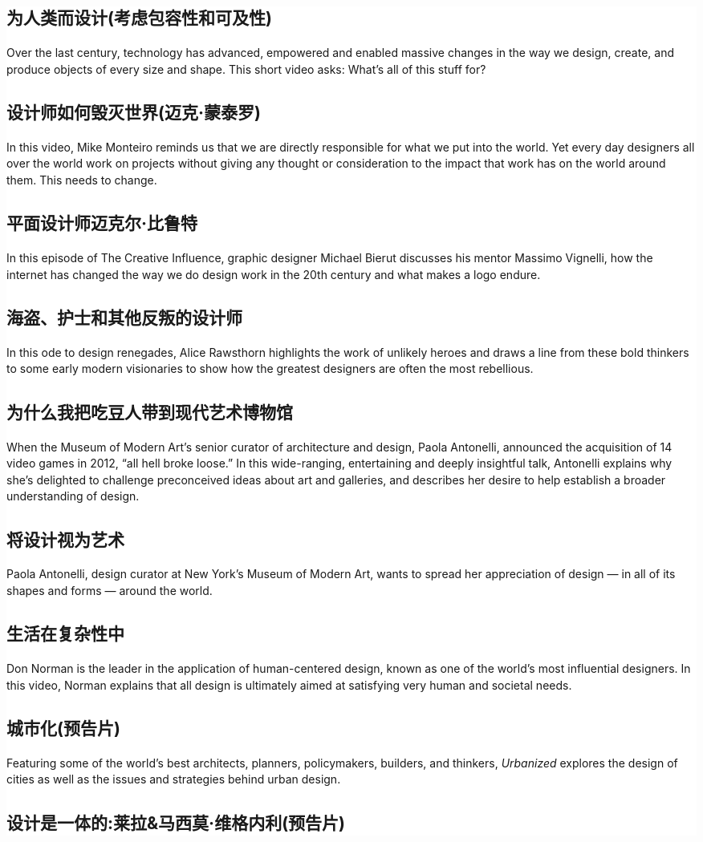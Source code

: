 ## 为人类而设计(考虑包容性和可及性)

Over the last century, technology has advanced, empowered and enabled massive changes in the way we design, create, and produce objects of every size and shape. This short video asks: What’s all of this stuff for?

## 设计师如何毁灭世界(迈克·蒙泰罗)

In this video, Mike Monteiro reminds us that we are directly responsible for what we put into the world. Yet every day designers all over the world work on projects without giving any thought or consideration to the impact that work has on the world around them. This needs to change.

## 平面设计师迈克尔·比鲁特

In this episode of The Creative Influence, graphic designer Michael Bierut discusses his mentor Massimo Vignelli, how the internet has changed the way we do design work in the 20th century and what makes a logo endure.

## 海盗、护士和其他反叛的设计师

In this ode to design renegades, Alice Rawsthorn highlights the work of unlikely heroes and draws a line from these bold thinkers to some early modern visionaries to show how the greatest designers are often the most rebellious.

## 为什么我把吃豆人带到现代艺术博物馆

When the Museum of Modern Art’s senior curator of architecture and design, Paola Antonelli, announced the acquisition of 14 video games in 2012, “all hell broke loose.” In this wide-ranging, entertaining and deeply insightful talk, Antonelli explains why she’s delighted to challenge preconceived ideas about art and galleries, and describes her desire to help establish a broader understanding of design.

## 将设计视为艺术

Paola Antonelli, design curator at New York’s Museum of Modern Art, wants to spread her appreciation of design — in all of its shapes and forms — around the world.

## 生活在复杂性中

Don Norman is the leader in the application of human-centered design, known as one of the world’s most influential designers. In this video, Norman explains that all design is ultimately aimed at satisfying very human and societal needs.

## 城市化(预告片)

Featuring some of the world’s best architects, planners, policymakers, builders, and thinkers, *Urbanized* explores the design of cities as well as the issues and strategies behind urban design.

## 设计是一体的:莱拉&马西莫·维格内利(预告片)
